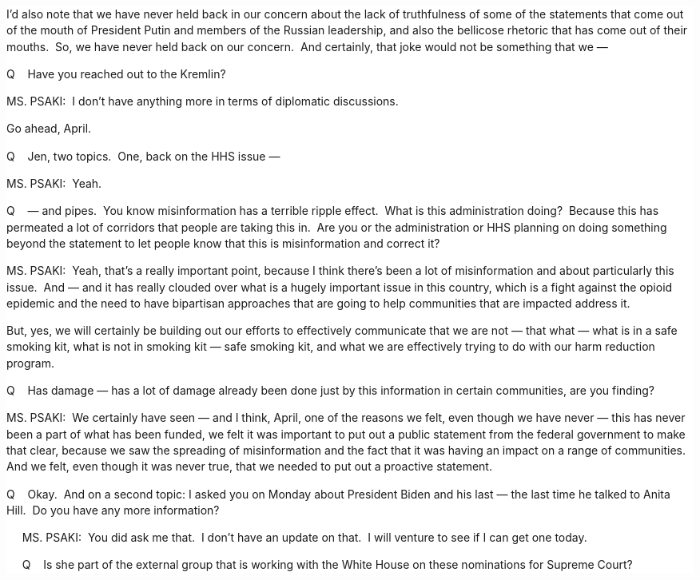 I’d also note that we have never held back in our concern about the lack
of truthfulness of some of the statements that come out of the mouth of
President Putin and members of the Russian leadership, and also the
bellicose rhetoric that has come out of their mouths.  So, we have never
held back on our concern.  And certainly, that joke would not be
something that we —

Q    Have you reached out to the Kremlin?

MS. PSAKI:  I don’t have anything more in terms of diplomatic
discussions. 

Go ahead, April. 

Q    Jen, two topics.  One, back on the HHS issue —

MS. PSAKI:  Yeah. 

Q    — and pipes.  You know misinformation has a terrible ripple
effect.  What is this administration doing?  Because this has permeated
a lot of corridors that people are taking this in.  Are you or the
administration or HHS planning on doing something beyond the statement
to let people know that this is misinformation and correct it? 

MS. PSAKI:  Yeah, that’s a really important point, because I think
there’s been a lot of misinformation and about particularly this issue. 
And — and it has really clouded over what is a hugely important issue in
this country, which is a fight against the opioid epidemic and the need
to have bipartisan approaches that are going to help communities that
are impacted address it.

But, yes, we will certainly be building out our efforts to effectively
communicate that we are not — that what — what is in a safe smoking kit,
what is not in smoking kit — safe smoking kit, and what we are
effectively trying to do with our harm reduction program. 

Q    Has damage — has a lot of damage already been done just by this
information in certain communities, are you finding?

MS. PSAKI:  We certainly have seen — and I think, April, one of the
reasons we felt, even though we have never — this has never been a part
of what has been funded, we felt it was important to put out a public
statement from the federal government to make that clear, because we saw
the spreading of misinformation and the fact that it was having an
impact on a range of communities.  And we felt, even though it was never
true, that we needed to put out a proactive statement.

Q    Okay.  And on a second topic: I asked you on Monday about President
Biden and his last — the last time he talked to Anita Hill.  Do you have
any more information?

     MS. PSAKI:  You did ask me that.  I don’t have an update on that. 
I will venture to see if I can get one today.

     Q    Is she part of the external group that is working with the
White House on these nominations for Supreme Court?
